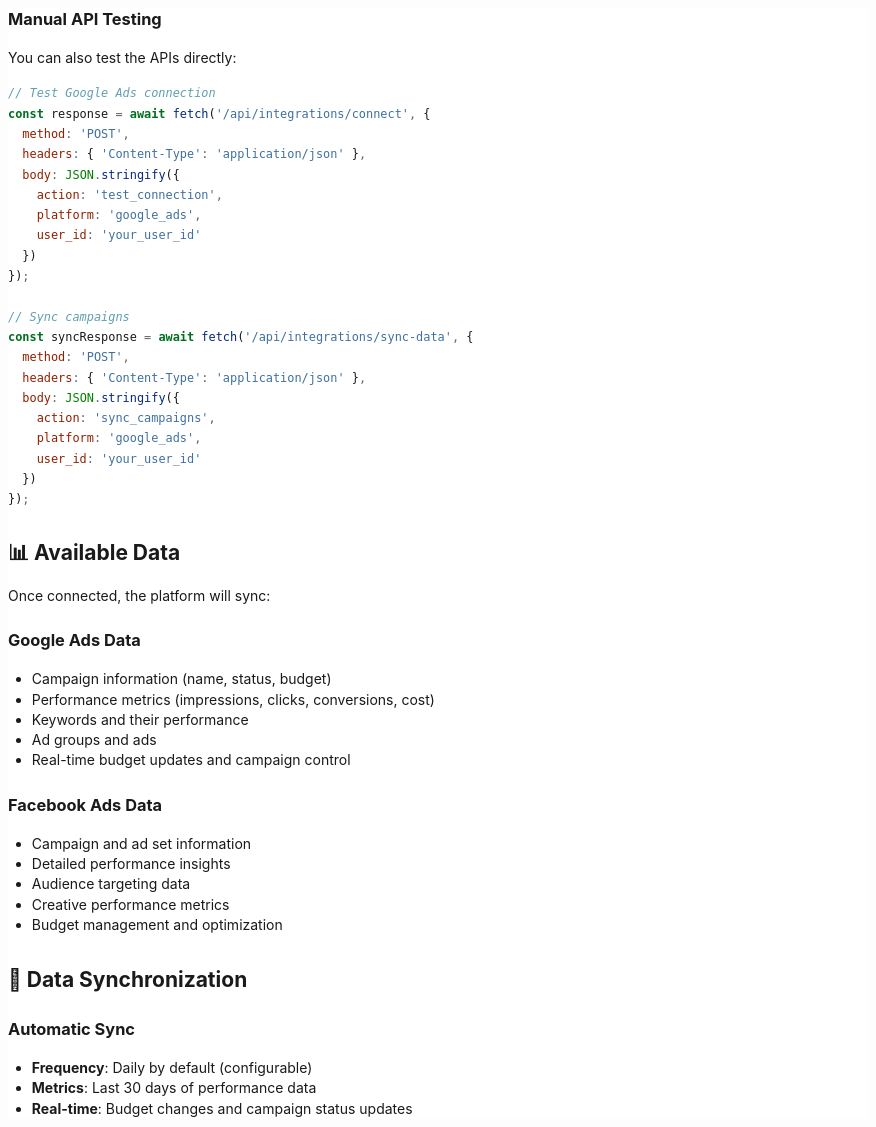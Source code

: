 ### Manual API Testing

You can also test the APIs directly:

```javascript
// Test Google Ads connection
const response = await fetch('/api/integrations/connect', {
  method: 'POST',
  headers: { 'Content-Type': 'application/json' },
  body: JSON.stringify({
    action: 'test_connection',
    platform: 'google_ads',
    user_id: 'your_user_id'
  })
});

// Sync campaigns
const syncResponse = await fetch('/api/integrations/sync-data', {
  method: 'POST',
  headers: { 'Content-Type': 'application/json' },
  body: JSON.stringify({
    action: 'sync_campaigns',
    platform: 'google_ads',
    user_id: 'your_user_id'
  })
});
```

## 📊 Available Data

Once connected, the platform will sync:

### Google Ads Data
- Campaign information (name, status, budget)
- Performance metrics (impressions, clicks, conversions, cost)
- Keywords and their performance
- Ad groups and ads
- Real-time budget updates and campaign control

### Facebook Ads Data  
- Campaign and ad set information
- Detailed performance insights
- Audience targeting data
- Creative performance metrics
- Budget management and optimization

## 🔄 Data Synchronization

### Automatic Sync
- **Frequency**: Daily by default (configurable)
- **Metrics**: Last 30 days of performance data
- **Real-time**: Budget changes and campaign status updates
